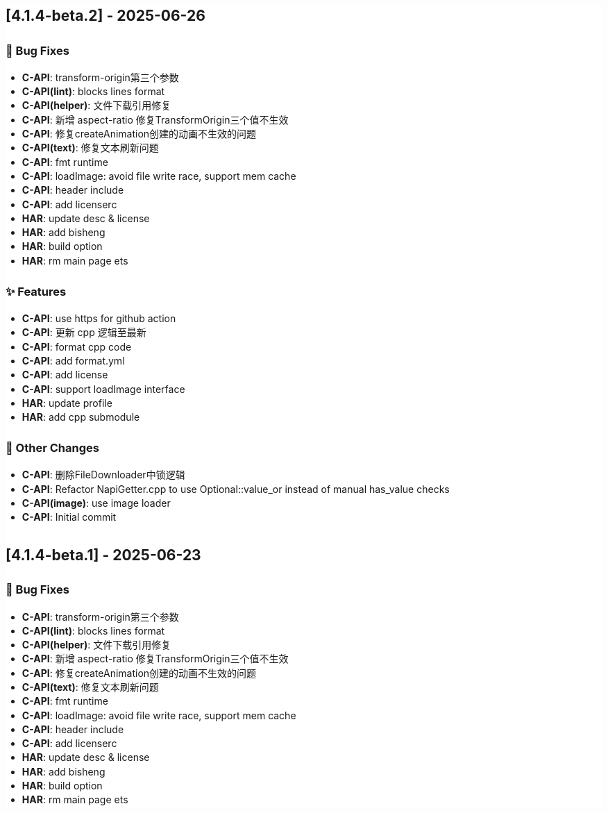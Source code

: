 ## [4.1.4-beta.2] - 2025-06-26

### 🐛 Bug Fixes

- **C-API**: transform-origin第三个参数
- **C-API(lint)**: blocks lines format
- **C-API(helper)**: 文件下载引用修复
- **C-API**: 新增 aspect-ratio 修复TransformOrigin三个值不生效
- **C-API**: 修复createAnimation创建的动画不生效的问题
- **C-API(text)**: 修复文本刷新问题
- **C-API**: fmt runtime
- **C-API**: loadImage: avoid file write race, support mem cache
- **C-API**: header include
- **C-API**: add licenserc
- **HAR**: update desc & license
- **HAR**: add bisheng
- **HAR**: build option
- **HAR**: rm main page ets

### ✨ Features

- **C-API**: use https for github action
- **C-API**: 更新 cpp 逻辑至最新
- **C-API**: format cpp code
- **C-API**: add format.yml
- **C-API**: add license
- **C-API**: support loadImage interface
- **HAR**: update profile
- **HAR**: add cpp submodule

### 📝 Other Changes

- **C-API**: 删除FileDownloader中锁逻辑
- **C-API**: Refactor NapiGetter.cpp to use Optional::value_or instead of manual has_value checks
- **C-API(image)**: use image loader
- **C-API**: Initial commit

## [4.1.4-beta.1] - 2025-06-23

### 🐛 Bug Fixes

- **C-API**: transform-origin第三个参数
- **C-API(lint)**: blocks lines format
- **C-API(helper)**: 文件下载引用修复
- **C-API**: 新增 aspect-ratio 修复TransformOrigin三个值不生效
- **C-API**: 修复createAnimation创建的动画不生效的问题
- **C-API(text)**: 修复文本刷新问题
- **C-API**: fmt runtime
- **C-API**: loadImage: avoid file write race, support mem cache
- **C-API**: header include
- **C-API**: add licenserc
- **HAR**: update desc & license
- **HAR**: add bisheng
- **HAR**: build option
- **HAR**: rm main page ets
